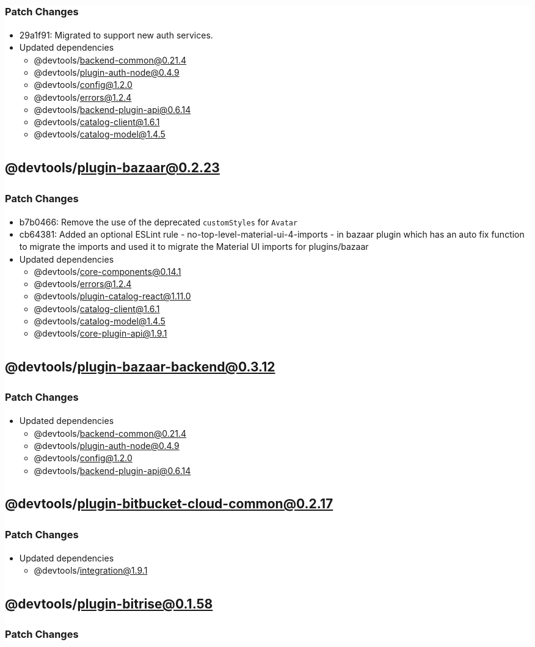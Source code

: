 ### Patch Changes

- 29a1f91: Migrated to support new auth services.
- Updated dependencies
  - @devtools/backend-common@0.21.4
  - @devtools/plugin-auth-node@0.4.9
  - @devtools/config@1.2.0
  - @devtools/errors@1.2.4
  - @devtools/backend-plugin-api@0.6.14
  - @devtools/catalog-client@1.6.1
  - @devtools/catalog-model@1.4.5

## @devtools/plugin-bazaar@0.2.23

### Patch Changes

- b7b0466: Remove the use of the deprecated `customStyles` for `Avatar`
- cb64381: Added an optional ESLint rule - no-top-level-material-ui-4-imports - in bazaar plugin which has an auto fix function to migrate the imports and used it to migrate the Material UI imports for plugins/bazaar
- Updated dependencies
  - @devtools/core-components@0.14.1
  - @devtools/errors@1.2.4
  - @devtools/plugin-catalog-react@1.11.0
  - @devtools/catalog-client@1.6.1
  - @devtools/catalog-model@1.4.5
  - @devtools/core-plugin-api@1.9.1

## @devtools/plugin-bazaar-backend@0.3.12

### Patch Changes

- Updated dependencies
  - @devtools/backend-common@0.21.4
  - @devtools/plugin-auth-node@0.4.9
  - @devtools/config@1.2.0
  - @devtools/backend-plugin-api@0.6.14

## @devtools/plugin-bitbucket-cloud-common@0.2.17

### Patch Changes

- Updated dependencies
  - @devtools/integration@1.9.1

## @devtools/plugin-bitrise@0.1.58

### Patch Changes

